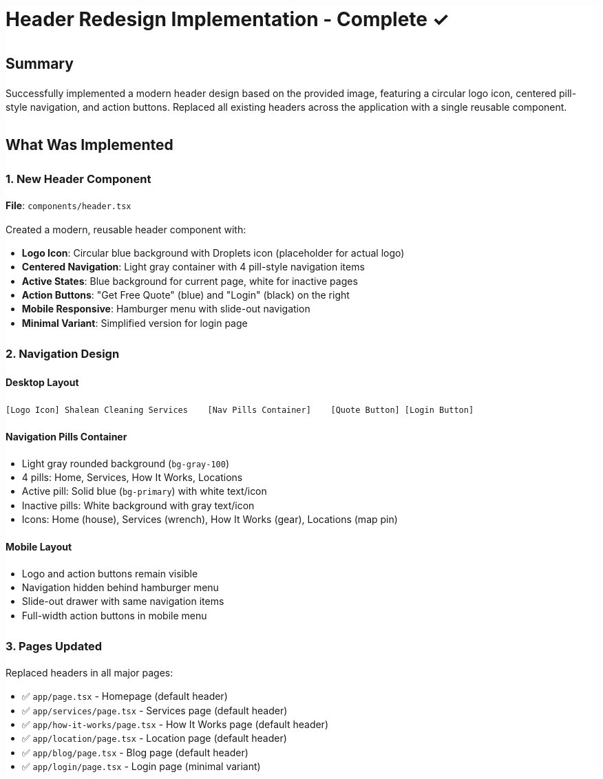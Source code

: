# Header Redesign Implementation - Complete ✓

## Summary

Successfully implemented a modern header design based on the provided image, featuring a circular logo icon, centered pill-style navigation, and action buttons. Replaced all existing headers across the application with a single reusable component.

## What Was Implemented

### 1. New Header Component
**File**: `components/header.tsx`

Created a modern, reusable header component with:
- **Logo Icon**: Circular blue background with Droplets icon (placeholder for actual logo)
- **Centered Navigation**: Light gray container with 4 pill-style navigation items
- **Active States**: Blue background for current page, white for inactive pages
- **Action Buttons**: "Get Free Quote" (blue) and "Login" (black) on the right
- **Mobile Responsive**: Hamburger menu with slide-out navigation
- **Minimal Variant**: Simplified version for login page

### 2. Navigation Design

#### Desktop Layout
```
[Logo Icon] Shalean Cleaning Services    [Nav Pills Container]    [Quote Button] [Login Button]
```

#### Navigation Pills Container
- Light gray rounded background (`bg-gray-100`)
- 4 pills: Home, Services, How It Works, Locations
- Active pill: Solid blue (`bg-primary`) with white text/icon
- Inactive pills: White background with gray text/icon
- Icons: Home (house), Services (wrench), How It Works (gear), Locations (map pin)

#### Mobile Layout
- Logo and action buttons remain visible
- Navigation hidden behind hamburger menu
- Slide-out drawer with same navigation items
- Full-width action buttons in mobile menu

### 3. Pages Updated

Replaced headers in all major pages:
- ✅ `app/page.tsx` - Homepage (default header)
- ✅ `app/services/page.tsx` - Services page (default header)
- ✅ `app/how-it-works/page.tsx` - How It Works page (default header)
- ✅ `app/location/page.tsx` - Location page (default header)
- ✅ `app/blog/page.tsx` - Blog page (default header)
- ✅ `app/login/page.tsx` - Login page (minimal variant)
